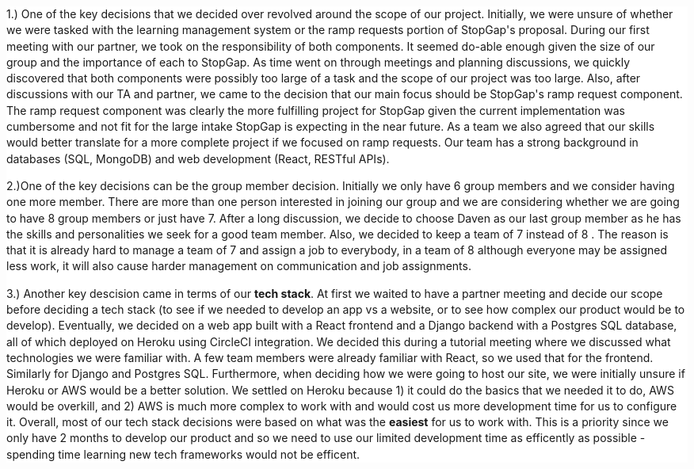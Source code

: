 1.) One of the key decisions that we decided over revolved around the scope of our project. Initially, we were unsure of whether we were tasked with the learning management system or the ramp requests portion of StopGap's proposal. During our first meeting with our partner, we took on the responsibility of both components. It seemed do-able enough given the size of our group and the importance of each to StopGap. As time went on through meetings and planning discussions, we quickly discovered that both components were possibly too large of a task and the scope of our project was too large. Also, after discussions with our TA and partner, we came to the decision that our main focus should be StopGap's ramp request component. The ramp request component was clearly the more fulfilling project for StopGap given the current implementation was cumbersome and not fit for the large intake StopGap is expecting in the near future. As a team we also agreed that our skills would better translate for a more complete project if we focused on ramp requests. Our team has a strong background in databases (SQL, MongoDB) and web development (React, RESTful APIs). 

2.)One of the key decisions can be the group member decision. Initially we only have 6 group members and we consider having one more member. There are more than one person interested in joining our group and we are considering whether we are going to have 8 group members or just have 7. After a long discussion, we decide to choose Daven as our last group member as he has the skills and personalities we seek for a good team member. Also, we decided to keep a team of 7 instead of 8 . The reason is that it is already hard  to manage a team of 7 and assign a job to everybody, in a team of 8 although everyone may be assigned less work, it will also cause harder management on communication and job assignments.

3.) Another key descision came in terms of our **tech stack**. At first we waited to have a partner meeting and decide our scope before deciding a tech stack (to see if we needed to develop an app vs a website, or to see how complex our product would be to develop). Eventually, we decided on a web app built with a React frontend and a Django backend with a Postgres SQL database, all of which deployed on Heroku using CircleCI integration. We decided this during a tutorial meeting where we discussed what technologies we were familiar with. A few team members were already familiar with React, so we used that for the frontend. Similarly for Django and Postgres SQL. Furthermore, when deciding how we were going to host our site, we were initially unsure if Heroku or AWS would be a better solution. We settled on Heroku because 1) it could do the basics that we needed it to do, AWS would be overkill, and 2) AWS is much more complex to work with and would cost us more development time for us to configure it. Overall, most of our tech stack decisions were based on what was the **easiest** for us to work with. This is a priority since we only have 2 months to develop our product and so we need to use our limited development time as efficently as possible - spending time learning new tech frameworks would not be efficent. 
